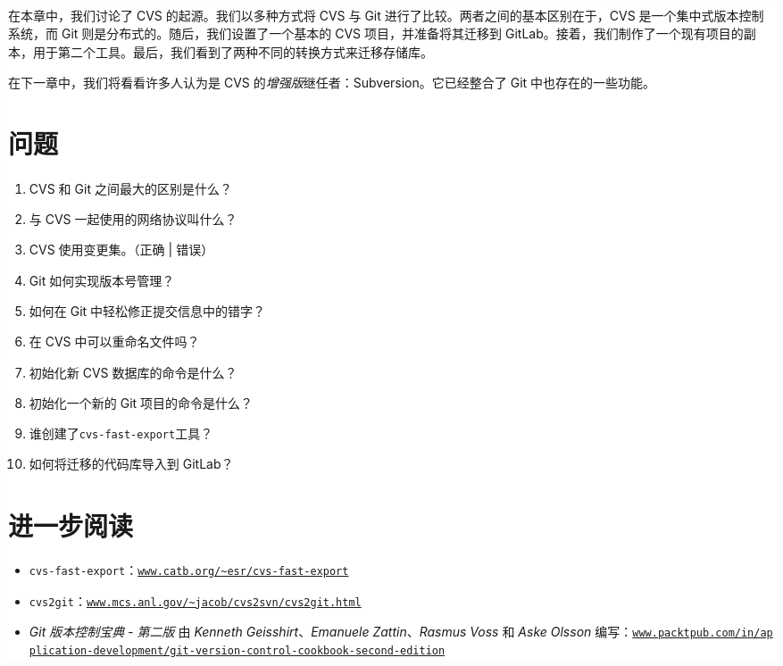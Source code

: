 在本章中，我们讨论了 CVS 的起源。我们以多种方式将 CVS 与 Git 进行了比较。两者之间的基本区别在于，CVS 是一个集中式版本控制系统，而 Git 则是分布式的。随后，我们设置了一个基本的 CVS 项目，并准备将其迁移到 GitLab。接着，我们制作了一个现有项目的副本，用于第二个工具。最后，我们看到了两种不同的转换方式来迁移存储库。

在下一章中，我们将看看许多人认为是 CVS 的*增强版*继任者：Subversion。它已经整合了 Git 中也存在的一些功能。

# 问题

1.  CVS 和 Git 之间最大的区别是什么？

1.  与 CVS 一起使用的网络协议叫什么？

1.  CVS 使用变更集。（正确 | 错误）

1.  Git 如何实现版本号管理？

1.  如何在 Git 中轻松修正提交信息中的错字？

1.  在 CVS 中可以重命名文件吗？

1.  初始化新 CVS 数据库的命令是什么？

1.  初始化一个新的 Git 项目的命令是什么？

1.  谁创建了`cvs-fast-export`工具？

1.  如何将迁移的代码库导入到 GitLab？

# 进一步阅读

+   `cvs-fast-export`：[`www.catb.org/~esr/cvs-fast-export`](http://www.catb.org/~esr/cvs-fast-export)

+   `cvs2git`：[`www.mcs.anl.gov/~jacob/cvs2svn/cvs2git.html`](https://www.mcs.anl.gov/~jacob/cvs2svn/cvs2git.html)

+   *Git 版本控制宝典 - 第二版* 由 *Kenneth Geisshirt*、*Emanuele Zattin*、*Rasmus Voss* 和 *Aske Olsson* 编写：[`www.packtpub.com/in/application-development/git-version-control-cookbook-second-edition`](https://www.packtpub.com/in/application-development/git-version-control-cookbook-second-edition)
